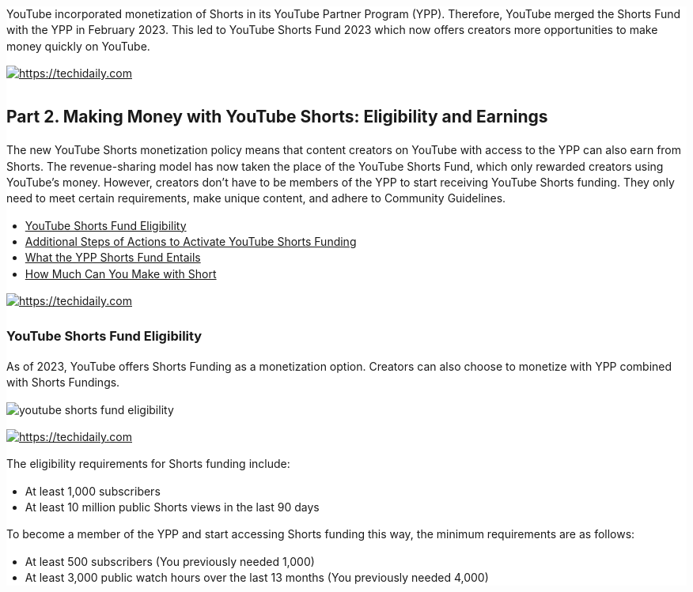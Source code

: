 YouTube incorporated monetization of Shorts in its YouTube Partner Program (YPP). Therefore, YouTube merged the Shorts Fund with the YPP in February 2023\. This led to YouTube Shorts Fund 2023 which now offers creators more opportunities to make money quickly on YouTube.


<a href="https://united.elfm.net/c/5597632/2139563/4704" target="_top" id="2139563">
  <img src="//a.impactradius-go.com/display-ad/4704-2139563" border="0" alt="https://techidaily.com" width="728" height="90"/>
</a>
<img height="0" width="0" src="https://united.elfm.net/i/5597632/2139563/4704" style="position:absolute;visibility:hidden;" border="0" />

## **Part 2\. Making Money with YouTube Shorts: Eligibility and Earnings**

The new YouTube Shorts monetization policy means that content creators on YouTube with access to the YPP can also earn from Shorts. The revenue-sharing model has now taken the place of the YouTube Shorts Fund, which only rewarded creators using YouTube’s money. However, creators don’t have to be members of the YPP to start receiving YouTube Shorts funding. They only need to meet certain requirements, make unique content, and adhere to Community Guidelines.

* [YouTube Shorts Fund Eligibility](#youtube1)
* [Additional Steps of Actions to Activate YouTube Shorts Funding](#youtube2)
* [What the YPP Shorts Fund Entails](#youtube3)
* [How Much Can You Make with Short](#youtube4)


<a href="https://aligracehair.sjv.io/c/5597632/2115950/19272" target="_top" id="2115950">
  <img src="//a.impactradius-go.com/display-ad/19272-2115950" border="0" alt="https://techidaily.com" width="468" height="60"/>
</a>
<img height="0" width="0" src="https://aligracehair.sjv.io/i/5597632/2115950/19272" style="position:absolute;visibility:hidden;" border="0" />

### **YouTube Shorts Fund Eligibility**

As of 2023, YouTube offers Shorts Funding as a monetization option. Creators can also choose to monetize with YPP combined with Shorts Fundings.

![youtube shorts fund eligibility](https://images.wondershare.com/filmora/article-images/2023/everything-you-need-to-know-about-the-youtube-shorts-fund-3.jpeg)


<a href="https://unicoeye.pxf.io/c/5597632/2134227/18498" target="_top" id="2134227">
  <img src="//a.impactradius-go.com/display-ad/18498-2134227" border="0" alt="https://techidaily.com" width="728" height="90"/>
</a>
<img height="0" width="0" src="https://unicoeye.pxf.io/i/5597632/2134227/18498" style="position:absolute;visibility:hidden;" border="0" />

The eligibility requirements for Shorts funding include:

* At least 1,000 subscribers
* At least 10 million public Shorts views in the last 90 days

To become a member of the YPP and start accessing Shorts funding this way, the minimum requirements are as follows:

* At least 500 subscribers (You previously needed 1,000)
* At least 3,000 public watch hours over the last 13 months (You previously needed 4,000)
